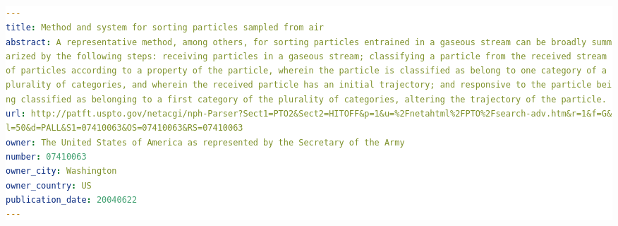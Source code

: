 ```yaml
---
title: Method and system for sorting particles sampled from air
abstract: A representative method, among others, for sorting particles entrained in a gaseous stream can be broadly summarized by the following steps: receiving particles in a gaseous stream; classifying a particle from the received stream of particles according to a property of the particle, wherein the particle is classified as belong to one category of a plurality of categories, and wherein the received particle has an initial trajectory; and responsive to the particle being classified as belonging to a first category of the plurality of categories, altering the trajectory of the particle.
url: http://patft.uspto.gov/netacgi/nph-Parser?Sect1=PTO2&Sect2=HITOFF&p=1&u=%2Fnetahtml%2FPTO%2Fsearch-adv.htm&r=1&f=G&l=50&d=PALL&S1=07410063&OS=07410063&RS=07410063
owner: The United States of America as represented by the Secretary of the Army
number: 07410063
owner_city: Washington
owner_country: US
publication_date: 20040622
---
```

